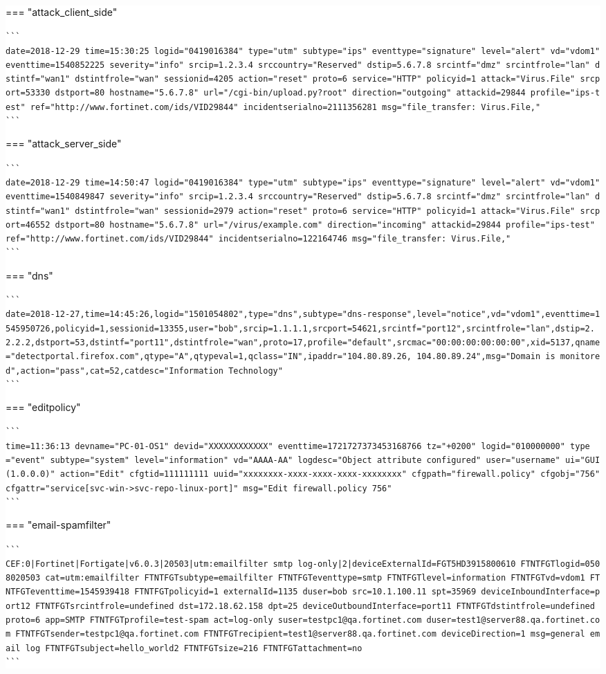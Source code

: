 

=== "attack_client_side"

    ```
	date=2018-12-29 time=15:30:25 logid="0419016384" type="utm" subtype="ips" eventtype="signature" level="alert" vd="vdom1" eventtime=1540852225 severity="info" srcip=1.2.3.4 srccountry="Reserved" dstip=5.6.7.8 srcintf="dmz" srcintfrole="lan" dstintf="wan1" dstintfrole="wan" sessionid=4205 action="reset" proto=6 service="HTTP" policyid=1 attack="Virus.File" srcport=53330 dstport=80 hostname="5.6.7.8" url="/cgi-bin/upload.py?root" direction="outgoing" attackid=29844 profile="ips-test" ref="http://www.fortinet.com/ids/VID29844" incidentserialno=2111356281 msg="file_transfer: Virus.File,"
    ```



=== "attack_server_side"

    ```
	date=2018-12-29 time=14:50:47 logid="0419016384" type="utm" subtype="ips" eventtype="signature" level="alert" vd="vdom1" eventtime=1540849847 severity="info" srcip=1.2.3.4 srccountry="Reserved" dstip=5.6.7.8 srcintf="dmz" srcintfrole="lan" dstintf="wan1" dstintfrole="wan" sessionid=2979 action="reset" proto=6 service="HTTP" policyid=1 attack="Virus.File" srcport=46552 dstport=80 hostname="5.6.7.8" url="/virus/example.com" direction="incoming" attackid=29844 profile="ips-test" ref="http://www.fortinet.com/ids/VID29844" incidentserialno=122164746 msg="file_transfer: Virus.File,"
    ```



=== "dns"

    ```
	date=2018-12-27,time=14:45:26,logid="1501054802",type="dns",subtype="dns-response",level="notice",vd="vdom1",eventtime=1545950726,policyid=1,sessionid=13355,user="bob",srcip=1.1.1.1,srcport=54621,srcintf="port12",srcintfrole="lan",dstip=2.2.2.2,dstport=53,dstintf="port11",dstintfrole="wan",proto=17,profile="default",srcmac="00:00:00:00:00:00",xid=5137,qname="detectportal.firefox.com",qtype="A",qtypeval=1,qclass="IN",ipaddr="104.80.89.26, 104.80.89.24",msg="Domain is monitored",action="pass",cat=52,catdesc="Information Technology"
    ```



=== "editpolicy"

    ```
	time=11:36:13 devname="PC-01-OS1" devid="XXXXXXXXXXXX" eventtime=1721727373453168766 tz="+0200" logid="010000000" type="event" subtype="system" level="information" vd="AAAA-AA" logdesc="Object attribute configured" user="username" ui="GUI(1.0.0.0)" action="Edit" cfgtid=111111111 uuid="xxxxxxxx-xxxx-xxxx-xxxx-xxxxxxxx" cfgpath="firewall.policy" cfgobj="756" cfgattr="service[svc-win->svc-repo-linux-port]" msg="Edit firewall.policy 756"
    ```



=== "email-spamfilter"

    ```
	CEF:0|Fortinet|Fortigate|v6.0.3|20503|utm:emailfilter smtp log-only|2|deviceExternalId=FGT5HD3915800610 FTNTFGTlogid=0508020503 cat=utm:emailfilter FTNTFGTsubtype=emailfilter FTNTFGTeventtype=smtp FTNTFGTlevel=information FTNTFGTvd=vdom1 FTNTFGTeventtime=1545939418 FTNTFGTpolicyid=1 externalId=1135 duser=bob src=10.1.100.11 spt=35969 deviceInboundInterface=port12 FTNTFGTsrcintfrole=undefined dst=172.18.62.158 dpt=25 deviceOutboundInterface=port11 FTNTFGTdstintfrole=undefined proto=6 app=SMTP FTNTFGTprofile=test-spam act=log-only suser=testpc1@qa.fortinet.com duser=test1@server88.qa.fortinet.com FTNTFGTsender=testpc1@qa.fortinet.com FTNTFGTrecipient=test1@server88.qa.fortinet.com deviceDirection=1 msg=general email log FTNTFGTsubject=hello_world2 FTNTFGTsize=216 FTNTFGTattachment=no
    ```
